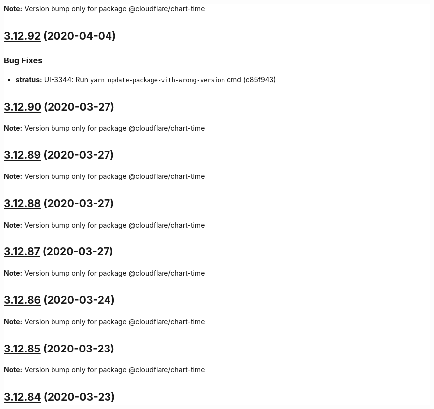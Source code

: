 **Note:** Version bump only for package @cloudflare/chart-time

## [3.12.92](http://stash.cfops.it:7999/fe/stratus/compare/@cloudflare/chart-time@3.12.90...@cloudflare/chart-time@3.12.92) (2020-04-04)

### Bug Fixes

- **stratus:** UI-3344: Run `yarn update-package-with-wrong-version` cmd ([c85f943](http://stash.cfops.it:7999/fe/stratus/commits/c85f943))

## [3.12.90](http://stash.cfops.it:7999/fe/stratus/compare/@cloudflare/chart-time@3.12.89...@cloudflare/chart-time@3.12.90) (2020-03-27)

**Note:** Version bump only for package @cloudflare/chart-time

## [3.12.89](http://stash.cfops.it:7999/fe/stratus/compare/@cloudflare/chart-time@3.12.88...@cloudflare/chart-time@3.12.89) (2020-03-27)

**Note:** Version bump only for package @cloudflare/chart-time

## [3.12.88](http://stash.cfops.it:7999/fe/stratus/compare/@cloudflare/chart-time@3.12.87...@cloudflare/chart-time@3.12.88) (2020-03-27)

**Note:** Version bump only for package @cloudflare/chart-time

## [3.12.87](http://stash.cfops.it:7999/fe/stratus/compare/@cloudflare/chart-time@3.12.86...@cloudflare/chart-time@3.12.87) (2020-03-27)

**Note:** Version bump only for package @cloudflare/chart-time

## [3.12.86](http://stash.cfops.it:7999/fe/stratus/compare/@cloudflare/chart-time@3.12.85...@cloudflare/chart-time@3.12.86) (2020-03-24)

**Note:** Version bump only for package @cloudflare/chart-time

## [3.12.85](http://stash.cfops.it:7999/fe/stratus/compare/@cloudflare/chart-time@3.12.84...@cloudflare/chart-time@3.12.85) (2020-03-23)

**Note:** Version bump only for package @cloudflare/chart-time

## [3.12.84](http://stash.cfops.it:7999/fe/stratus/compare/@cloudflare/chart-time@3.12.83...@cloudflare/chart-time@3.12.84) (2020-03-23)
